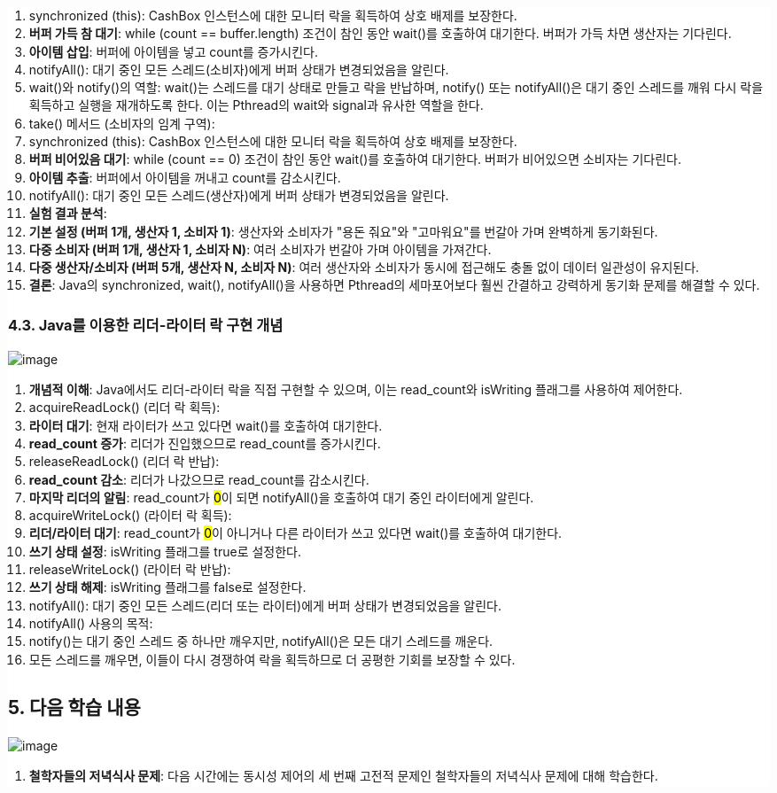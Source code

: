   1. synchronized (this): CashBox 인스턴스에 대한 모니터 락을 획득하여 상호 배제를 보장한다. 
  2. **버퍼 가득 참 대기**: while (count == buffer.length) 조건이 참인 동안 wait()를 호출하여 대기한다. 버퍼가 가득 차면 생산자는 기다린다. 
  3. **아이템 삽입**: 버퍼에 아이템을 넣고 count를 증가시킨다. 
  4. notifyAll(): 대기 중인 모든 스레드(소비자)에게 버퍼 상태가 변경되었음을 알린다. 
  5. wait()와 notify()의 역할: wait()는 스레드를 대기 상태로 만들고 락을 반납하며, notify() 또는 notifyAll()은 대기 중인 스레드를 깨워 다시 락을 획득하고 실행을 재개하도록 한다. 이는 Pthread의 wait와 signal과 유사한 역할을 한다. 
7. take() 메서드 (소비자의 임계 구역):
  1. synchronized (this): CashBox 인스턴스에 대한 모니터 락을 획득하여 상호 배제를 보장한다. 
  2. **버퍼 비어있음 대기**: while (count == 0) 조건이 참인 동안 wait()를 호출하여 대기한다. 버퍼가 비어있으면 소비자는 기다린다. 
  3. **아이템 추출**: 버퍼에서 아이템을 꺼내고 count를 감소시킨다. 
  4. notifyAll(): 대기 중인 모든 스레드(생산자)에게 버퍼 상태가 변경되었음을 알린다. 
8. **실험 결과 분석**:
  1. **기본 설정 (버퍼 1개, 생산자 1, 소비자 1)**: 생산자와 소비자가 "용돈 줘요"와 "고마워요"를 번갈아 가며 완벽하게 동기화된다. 
  2. **다중 소비자 (버퍼 1개, 생산자 1, 소비자 N)**: 여러 소비자가 번갈아 가며 아이템을 가져간다. 
  3. **다중 생산자/소비자 (버퍼 5개, 생산자 N, 소비자 N)**: 여러 생산자와 소비자가 동시에 접근해도 충돌 없이 데이터 일관성이 유지된다. 
  4. **결론**: Java의 synchronized, wait(), notifyAll()을 사용하면 Pthread의 세마포어보다 훨씬 간결하고 강력하게 동기화 문제를 해결할 수 있다. 


### 4.3. Java를 이용한 리더-라이터 락 구현 개념 
![image]()
1. **개념적 이해**: Java에서도 리더-라이터 락을 직접 구현할 수 있으며, 이는 read_count와 isWriting 플래그를 사용하여 제어한다. 
2. acquireReadLock() (리더 락 획득):
  1. **라이터 대기**: 현재 라이터가 쓰고 있다면 wait()를 호출하여 대기한다. 
  2. **read_count 증가**: 리더가 진입했으므로 read_count를 증가시킨다. 
3. releaseReadLock() (리더 락 반납):
  1. **read_count 감소**: 리더가 나갔으므로 read_count를 감소시킨다. 
  2. **마지막 리더의 알림**: read_count가 <mark>0</mark>이 되면 notifyAll()을 호출하여 대기 중인 라이터에게 알린다. 
4. acquireWriteLock() (라이터 락 획득):
  1. **리더/라이터 대기**: read_count가 <mark>0</mark>이 아니거나 다른 라이터가 쓰고 있다면 wait()를 호출하여 대기한다. 
  2. **쓰기 상태 설정**: isWriting 플래그를 true로 설정한다. 
5. releaseWriteLock() (라이터 락 반납):
  1. **쓰기 상태 해제**: isWriting 플래그를 false로 설정한다. 
  2. notifyAll(): 대기 중인 모든 스레드(리더 또는 라이터)에게 버퍼 상태가 변경되었음을 알린다. 
6. notifyAll() 사용의 목적:
  1. notify()는 대기 중인 스레드 중 하나만 깨우지만, notifyAll()은 모든 대기 스레드를 깨운다. 
  2. 모든 스레드를 깨우면, 이들이 다시 경쟁하여 락을 획득하므로 더 공평한 기회를 보장할 수 있다. 


## 5. 다음 학습 내용 
![image]()
1. **철학자들의 저녁식사 문제**: 다음 시간에는 동시성 제어의 세 번째 고전적 문제인 철학자들의 저녁식사 문제에 대해 학습한다. 

